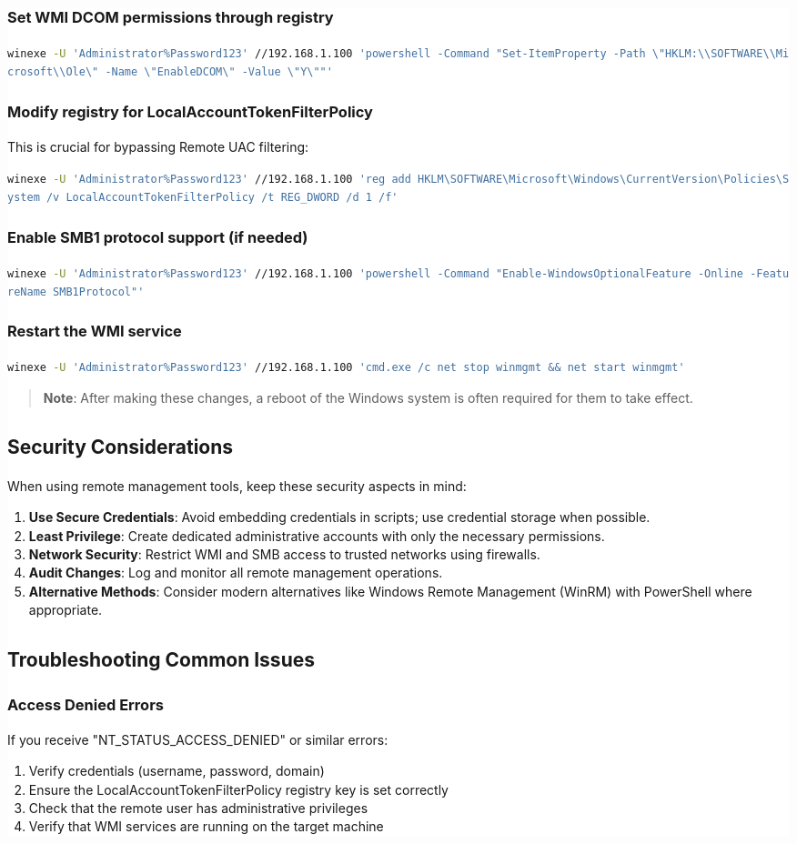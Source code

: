### Set WMI DCOM permissions through registry

```bash
winexe -U 'Administrator%Password123' //192.168.1.100 'powershell -Command "Set-ItemProperty -Path \"HKLM:\\SOFTWARE\\Microsoft\\Ole\" -Name \"EnableDCOM\" -Value \"Y\""'
```

### Modify registry for LocalAccountTokenFilterPolicy

This is crucial for bypassing Remote UAC filtering:

```bash
winexe -U 'Administrator%Password123' //192.168.1.100 'reg add HKLM\SOFTWARE\Microsoft\Windows\CurrentVersion\Policies\System /v LocalAccountTokenFilterPolicy /t REG_DWORD /d 1 /f'
```

### Enable SMB1 protocol support (if needed)

```bash
winexe -U 'Administrator%Password123' //192.168.1.100 'powershell -Command "Enable-WindowsOptionalFeature -Online -FeatureName SMB1Protocol"'
```

### Restart the WMI service

```bash
winexe -U 'Administrator%Password123' //192.168.1.100 'cmd.exe /c net stop winmgmt && net start winmgmt'
```

> **Note**: After making these changes, a reboot of the Windows system is often required for them to take effect.

## Security Considerations

When using remote management tools, keep these security aspects in mind:

1. **Use Secure Credentials**: Avoid embedding credentials in scripts; use credential storage when possible.
2. **Least Privilege**: Create dedicated administrative accounts with only the necessary permissions.
3. **Network Security**: Restrict WMI and SMB access to trusted networks using firewalls.
4. **Audit Changes**: Log and monitor all remote management operations.
5. **Alternative Methods**: Consider modern alternatives like Windows Remote Management (WinRM) with PowerShell where appropriate.

## Troubleshooting Common Issues

### Access Denied Errors

If you receive "NT_STATUS_ACCESS_DENIED" or similar errors:

1. Verify credentials (username, password, domain)
2. Ensure the LocalAccountTokenFilterPolicy registry key is set correctly
3. Check that the remote user has administrative privileges
4. Verify that WMI services are running on the target machine
